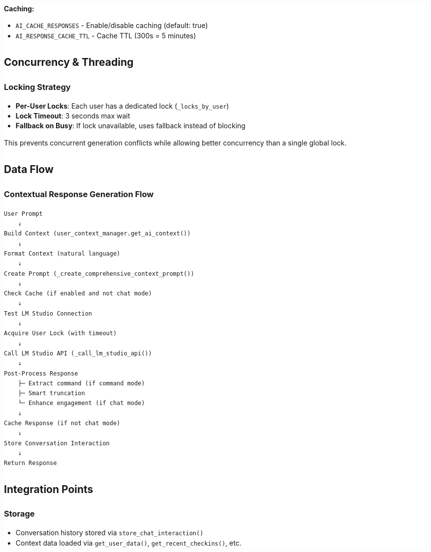 **Caching:**
- `AI_CACHE_RESPONSES` - Enable/disable caching (default: true)
- `AI_RESPONSE_CACHE_TTL` - Cache TTL (300s = 5 minutes)

## Concurrency & Threading

### Locking Strategy

- **Per-User Locks**: Each user has a dedicated lock (`_locks_by_user`)
- **Lock Timeout**: 3 seconds max wait
- **Fallback on Busy**: If lock unavailable, uses fallback instead of blocking

This prevents concurrent generation conflicts while allowing better concurrency than a single global lock.

## Data Flow

### Contextual Response Generation Flow

```
User Prompt
    ↓
Build Context (user_context_manager.get_ai_context())
    ↓
Format Context (natural language)
    ↓
Create Prompt (_create_comprehensive_context_prompt())
    ↓
Check Cache (if enabled and not chat mode)
    ↓
Test LM Studio Connection
    ↓
Acquire User Lock (with timeout)
    ↓
Call LM Studio API (_call_lm_studio_api())
    ↓
Post-Process Response
    ├─ Extract command (if command mode)
    ├─ Smart truncation
    └─ Enhance engagement (if chat mode)
    ↓
Cache Response (if not chat mode)
    ↓
Store Conversation Interaction
    ↓
Return Response
```

## Integration Points

### Storage
- Conversation history stored via `store_chat_interaction()`
- Context data loaded via `get_user_data()`, `get_recent_checkins()`, etc.
